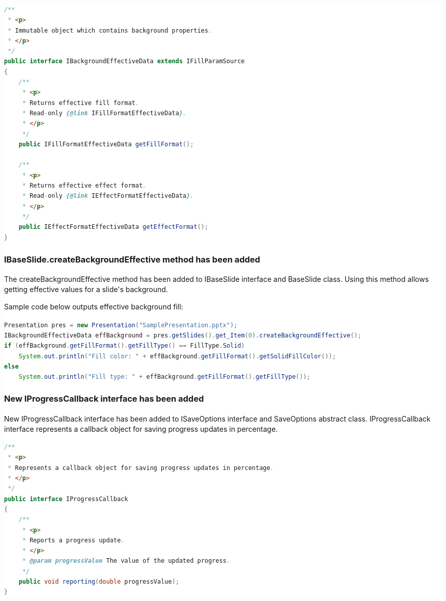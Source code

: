 
``` java
/**
 * <p>
 * Immutable object which contains background properties.
 * </p>
 */
public interface IBackgroundEffectiveData extends IFillParamSource
{
    /**
     * <p>
     * Returns effective fill format.
     * Read-only {@link IFillFormatEffectiveData}.
     * </p>
     */
    public IFillFormatEffectiveData getFillFormat();

    /**
     * <p>
     * Returns effective effect format.
     * Read-only {@link IEffectFormatEffectiveData}.
     * </p>
     */
    public IEffectFormatEffectiveData getEffectFormat();
}
```


### **IBaseSlide.createBackgroundEffective method has been added**
The createBackgroundEffective method has been added to IBaseSlide interface and BaseSlide class. Using this method allows getting effective values for a slide's background.

Sample code below outputs effective background fill:

``` java
Presentation pres = new Presentation("SamplePresentation.pptx");
IBackgroundEffectiveData effBackground = pres.getSlides().get_Item(0).createBackgroundEffective();
if (effBackground.getFillFormat().getFillType() == FillType.Solid)
    System.out.println("Fill color: " + effBackground.getFillFormat().getSolidFillColor());
else
    System.out.println("Fill type: " + effBackground.getFillFormat().getFillType());
```


### **New IProgressCallback interface has been added**
New IProgressCallback interface has been added to ISaveOptions interface and SaveOptions abstract class. 
IProgressCallback interface represents a callback object for saving progress updates in percentage.

``` java
/**
 * <p>
 * Represents a callback object for saving progress updates in percentage.
 * </p>
 */
public interface IProgressCallback
{
    /**
     * <p>
     * Reports a progress update.
     * </p>
     * @param progressValue The value of the updated progress.
     */
    public void reporting(double progressValue);
}
```